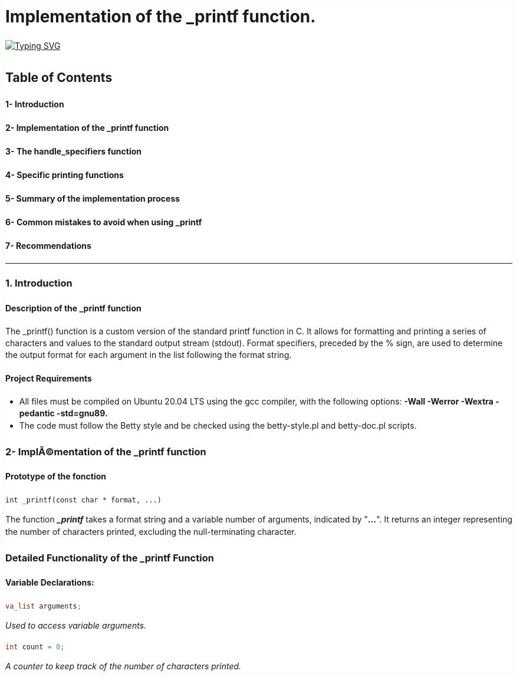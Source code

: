 # Implementation of the _printf function.  

[![Typing SVG](https://readme-typing-svg.herokuapp.com?font=Fira+Code&weight=100&size=18&duration=2000&pause=1000&color=E2A40FE7&background=17EEF720&width=435&lines=This+project+is+made+by+%3A;Brice+Kanga;Wilfried+Guele)](https://git.io/typing-svg)

## Table of Contents
#### 1- Introduction  
#### 2- Implementation of the _printf function  
#### 3- The handle_specifiers function  
#### 4- Specific printing functions  
#### 5- Summary of the implementation process  
#### 6- Common mistakes to avoid when using _printf  
#### 7- Recommendations  

***
### 1. Introduction
#### **Description of the _printf function**
The _printf() function is a custom version of the standard printf function in C. It allows for formatting and printing a series of characters and values to the standard output stream (stdout). Format specifiers, preceded by the % sign, are used to determine the output format for each argument in the list following the format string.
#### **Project Requirements**
-  All files must be compiled on Ubuntu 20.04 LTS using the gcc compiler, with the following options: **-Wall -Werror -Wextra -pedantic -std=gnu89.**
- The code must follow the Betty style and be checked using the betty-style.pl and betty-doc.pl scripts.

### 2- ImplÃ©mentation of the _printf function
#### **Prototype of the fonction**
    int _printf(const char * format, ...)

The function ***_printf*** takes a format string and a variable number of arguments, indicated by "**...**". It returns an integer representing the number of characters printed, excluding the null-terminating character.
### **Detailed Functionality of the _printf Function**

#### Variable Declarations:
```c
va_list arguments;
```
*Used to access variable arguments.*

```c
int count = 0;
```
*A counter to keep track of the number of characters printed.*
